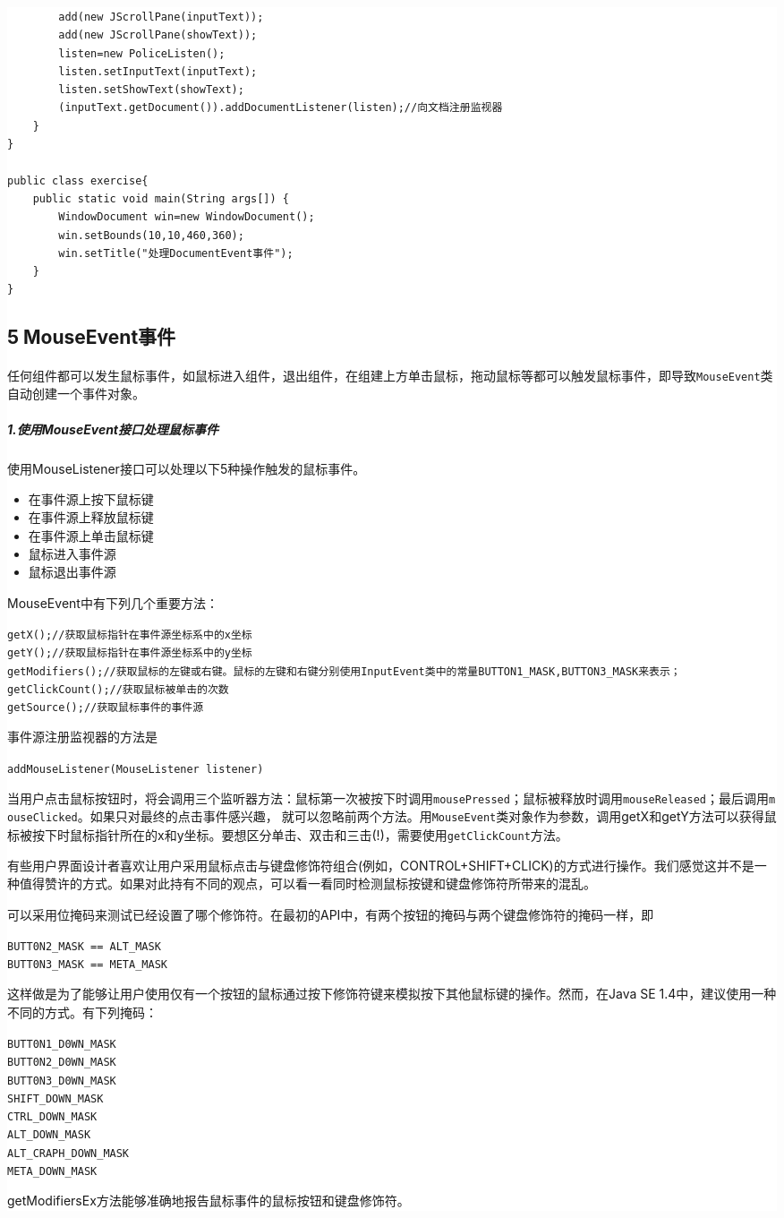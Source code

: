 ```
		add(new JScrollPane(inputText));
		add(new JScrollPane(showText));
		listen=new PoliceListen();
		listen.setInputText(inputText);
		listen.setShowText(showText);
		(inputText.getDocument()).addDocumentListener(listen);//向文档注册监视器
	}
}

public class exercise{
	public static void main(String args[]) {
		WindowDocument win=new WindowDocument();
		win.setBounds(10,10,460,360);
		win.setTitle("处理DocumentEvent事件");
	}
}
```

## 5 MouseEvent事件
任何组件都可以发生鼠标事件，如鼠标进入组件，退出组件，在组建上方单击鼠标，拖动鼠标等都可以触发鼠标事件，即导致`MouseEvent`类自动创建一个事件对象。
##### 1.使用MouseEvent接口处理鼠标事件
使用MouseListener接口可以处理以下5种操作触发的鼠标事件。
- 在事件源上按下鼠标键
- 在事件源上释放鼠标键
- 在事件源上单击鼠标键
- 鼠标进入事件源
- 鼠标退出事件源

MouseEvent中有下列几个重要方法：
```
getX();//获取鼠标指针在事件源坐标系中的x坐标
getY();//获取鼠标指针在事件源坐标系中的y坐标
getModifiers();//获取鼠标的左键或右键。鼠标的左键和右键分别使用InputEvent类中的常量BUTTON1_MASK,BUTTON3_MASK来表示；
getClickCount();//获取鼠标被单击的次数
getSource();//获取鼠标事件的事件源
```
事件源注册监视器的方法是
```
addMouseListener(MouseListener listener) 
```
当用户点击鼠标按钮时，将会调用三个监听器方法：鼠标第一次被按下时调用`mousePressed`；鼠标被释放时调用`mouseReleased`；最后调用`mouseClicked`。如果只对最终的点击事件感兴趣， 就可以忽略前两个方法。用`MouseEvent`类对象作为参数，调用getX和getY方法可以获得鼠标被按下时鼠标指针所在的x和y坐标。要想区分单击、双击和三击(!)，需要使用`getClickCount`方法。

有些用户界面设计者喜欢让用户采用鼠标点击与键盘修饰符组合(例如，CONTROL+SHIFT+CLICK)的方式进行操作。我们感觉这并不是一种值得赞许的方式。如果对此持有不同的观点，可以看一看同时检测鼠标按键和键盘修饰符所带来的混乱。

可以采用位掩码来测试已经设置了哪个修饰符。在最初的API中，有两个按钮的掩码与两个键盘修饰符的掩码一样，即
```
BUTT0N2_MASK == ALT_MASK
BUTT0N3_MASK == META_MASK
```
这样做是为了能够让用户使用仅有一个按钮的鼠标通过按下修饰符键来模拟按下其他鼠标键的操作。然而，在Java SE 1.4中，建议使用一种不同的方式。有下列掩码：
```
BUTT0N1_D0WN_MASK
BUTT0N2_D0WN_MASK
BUTT0N3_D0WN_MASK
SHIFT_DOWN_MASK
CTRL_DOWN_MASK
ALT_DOWN_MASK
ALT_CRAPH_DOWN_MASK
META_DOWN_MASK
```
getModifiersEx方法能够准确地报告鼠标事件的鼠标按钮和键盘修饰符。
